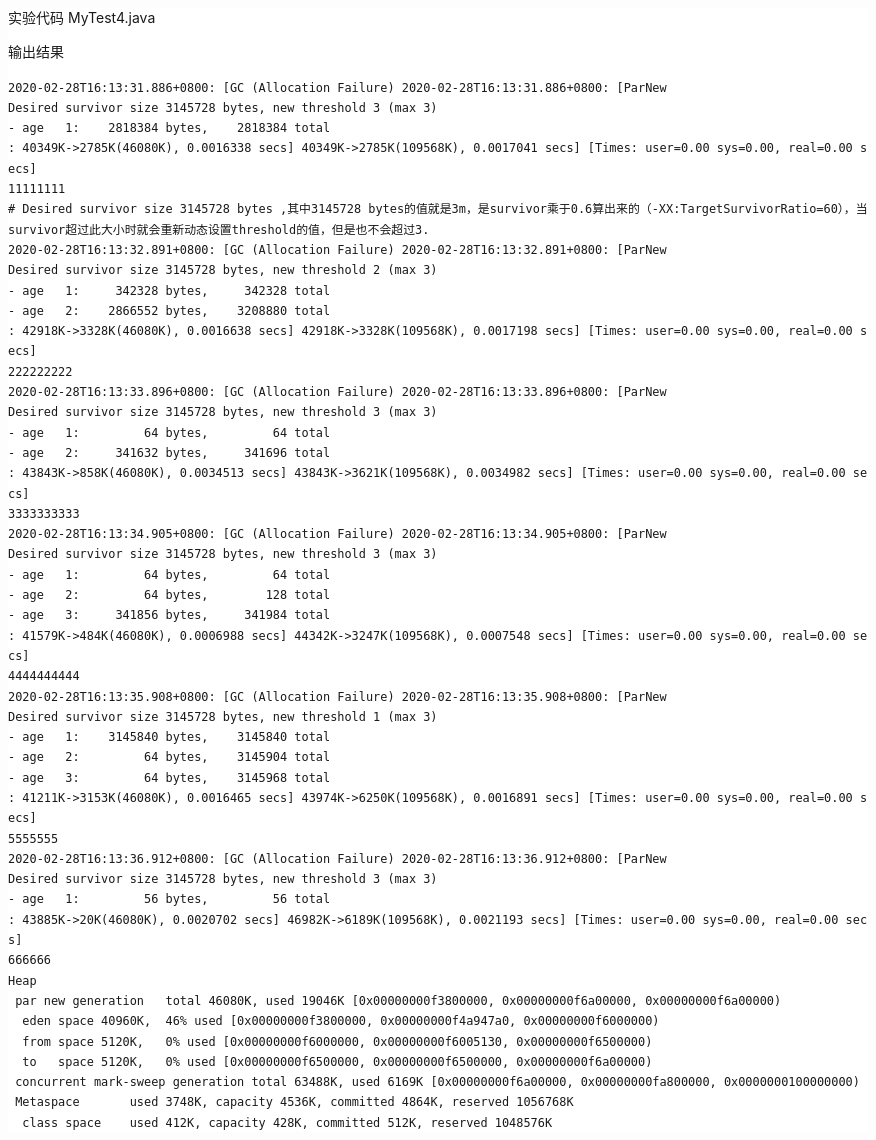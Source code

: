 实验代码 MyTest4.java

输出结果

```properties
2020-02-28T16:13:31.886+0800: [GC (Allocation Failure) 2020-02-28T16:13:31.886+0800: [ParNew
Desired survivor size 3145728 bytes, new threshold 3 (max 3)
- age   1:    2818384 bytes,    2818384 total
: 40349K->2785K(46080K), 0.0016338 secs] 40349K->2785K(109568K), 0.0017041 secs] [Times: user=0.00 sys=0.00, real=0.00 secs] 
11111111
# Desired survivor size 3145728 bytes ,其中3145728 bytes的值就是3m，是survivor乘于0.6算出来的（-XX:TargetSurvivorRatio=60），当survivor超过此大小时就会重新动态设置threshold的值，但是也不会超过3.
2020-02-28T16:13:32.891+0800: [GC (Allocation Failure) 2020-02-28T16:13:32.891+0800: [ParNew
Desired survivor size 3145728 bytes, new threshold 2 (max 3)
- age   1:     342328 bytes,     342328 total
- age   2:    2866552 bytes,    3208880 total
: 42918K->3328K(46080K), 0.0016638 secs] 42918K->3328K(109568K), 0.0017198 secs] [Times: user=0.00 sys=0.00, real=0.00 secs] 
222222222
2020-02-28T16:13:33.896+0800: [GC (Allocation Failure) 2020-02-28T16:13:33.896+0800: [ParNew
Desired survivor size 3145728 bytes, new threshold 3 (max 3)
- age   1:         64 bytes,         64 total
- age   2:     341632 bytes,     341696 total
: 43843K->858K(46080K), 0.0034513 secs] 43843K->3621K(109568K), 0.0034982 secs] [Times: user=0.00 sys=0.00, real=0.00 secs] 
3333333333
2020-02-28T16:13:34.905+0800: [GC (Allocation Failure) 2020-02-28T16:13:34.905+0800: [ParNew
Desired survivor size 3145728 bytes, new threshold 3 (max 3)
- age   1:         64 bytes,         64 total
- age   2:         64 bytes,        128 total
- age   3:     341856 bytes,     341984 total
: 41579K->484K(46080K), 0.0006988 secs] 44342K->3247K(109568K), 0.0007548 secs] [Times: user=0.00 sys=0.00, real=0.00 secs] 
4444444444
2020-02-28T16:13:35.908+0800: [GC (Allocation Failure) 2020-02-28T16:13:35.908+0800: [ParNew
Desired survivor size 3145728 bytes, new threshold 1 (max 3)
- age   1:    3145840 bytes,    3145840 total
- age   2:         64 bytes,    3145904 total
- age   3:         64 bytes,    3145968 total
: 41211K->3153K(46080K), 0.0016465 secs] 43974K->6250K(109568K), 0.0016891 secs] [Times: user=0.00 sys=0.00, real=0.00 secs] 
5555555
2020-02-28T16:13:36.912+0800: [GC (Allocation Failure) 2020-02-28T16:13:36.912+0800: [ParNew
Desired survivor size 3145728 bytes, new threshold 3 (max 3)
- age   1:         56 bytes,         56 total
: 43885K->20K(46080K), 0.0020702 secs] 46982K->6189K(109568K), 0.0021193 secs] [Times: user=0.00 sys=0.00, real=0.00 secs] 
666666
Heap
 par new generation   total 46080K, used 19046K [0x00000000f3800000, 0x00000000f6a00000, 0x00000000f6a00000)
  eden space 40960K,  46% used [0x00000000f3800000, 0x00000000f4a947a0, 0x00000000f6000000)
  from space 5120K,   0% used [0x00000000f6000000, 0x00000000f6005130, 0x00000000f6500000)
  to   space 5120K,   0% used [0x00000000f6500000, 0x00000000f6500000, 0x00000000f6a00000)
 concurrent mark-sweep generation total 63488K, used 6169K [0x00000000f6a00000, 0x00000000fa800000, 0x0000000100000000)
 Metaspace       used 3748K, capacity 4536K, committed 4864K, reserved 1056768K
  class space    used 412K, capacity 428K, committed 512K, reserved 1048576K

```





